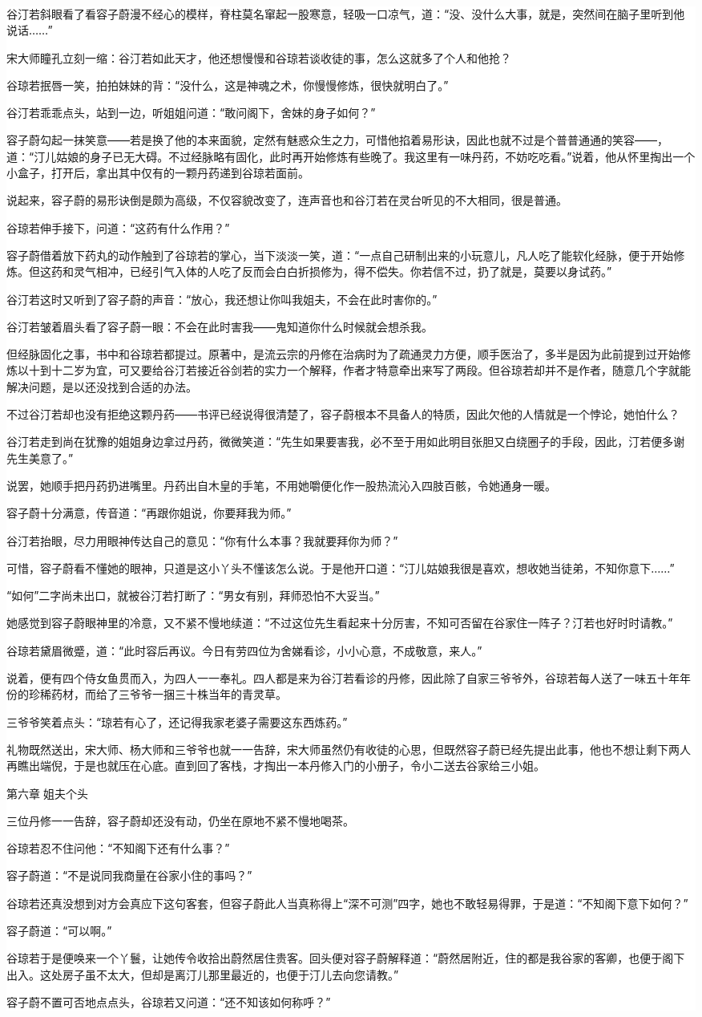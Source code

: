 谷汀若斜眼看了看容子蔚漫不经心的模样，脊柱莫名窜起一股寒意，轻吸一口凉气，道：“没、没什么大事，就是，突然间在脑子里听到他说话……”

宋大师瞳孔立刻一缩：谷汀若如此天才，他还想慢慢和谷琼若谈收徒的事，怎么这就多了个人和他抢？

谷琼若抿唇一笑，拍拍妹妹的背：“没什么，这是神魂之术，你慢慢修炼，很快就明白了。”

谷汀若乖乖点头，站到一边，听姐姐问道：“敢问阁下，舍妹的身子如何？”

容子蔚勾起一抹笑意——若是换了他的本来面貌，定然有魅惑众生之力，可惜他掐着易形诀，因此也就不过是个普普通通的笑容——，道：“汀儿姑娘的身子已无大碍。不过经脉略有固化，此时再开始修炼有些晚了。我这里有一味丹药，不妨吃吃看。”说着，他从怀里掏出一个小盒子，打开后，拿出其中仅有的一颗丹药递到谷琼若面前。

说起来，容子蔚的易形诀倒是颇为高级，不仅容貌改变了，连声音也和谷汀若在灵台听见的不大相同，很是普通。

谷琼若伸手接下，问道：“这药有什么作用？”

容子蔚借着放下药丸的动作触到了谷琼若的掌心，当下淡淡一笑，道：“一点自己研制出来的小玩意儿，凡人吃了能软化经脉，便于开始修炼。但这药和灵气相冲，已经引气入体的人吃了反而会白白折损修为，得不偿失。你若信不过，扔了就是，莫要以身试药。”

谷汀若这时又听到了容子蔚的声音：“放心，我还想让你叫我姐夫，不会在此时害你的。”

谷汀若皱着眉头看了容子蔚一眼：不会在此时害我——鬼知道你什么时候就会想杀我。

但经脉固化之事，书中和谷琼若都提过。原著中，是流云宗的丹修在治病时为了疏通灵力方便，顺手医治了，多半是因为此前提到过开始修炼以十到十二岁为宜，可又要给谷汀若接近谷剑若的实力一个解释，作者才特意牵出来写了两段。但谷琼若却并不是作者，随意几个字就能解决问题，是以还没找到合适的办法。

不过谷汀若却也没有拒绝这颗丹药——书评已经说得很清楚了，容子蔚根本不具备人的特质，因此欠他的人情就是一个悖论，她怕什么？

谷汀若走到尚在犹豫的姐姐身边拿过丹药，微微笑道：“先生如果要害我，必不至于用如此明目张胆又白绕圈子的手段，因此，汀若便多谢先生美意了。”

说罢，她顺手把丹药扔进嘴里。丹药出自木皇的手笔，不用她嚼便化作一股热流沁入四肢百骸，令她通身一暖。

容子蔚十分满意，传音道：“再跟你姐说，你要拜我为师。”

谷汀若抬眼，尽力用眼神传达自己的意见：“你有什么本事？我就要拜你为师？”

可惜，容子蔚看不懂她的眼神，只道是这小丫头不懂该怎么说。于是他开口道：“汀儿姑娘我很是喜欢，想收她当徒弟，不知你意下……”

“如何”二字尚未出口，就被谷汀若打断了：“男女有别，拜师恐怕不大妥当。”

她感觉到容子蔚眼神里的冷意，又不紧不慢地续道：“不过这位先生看起来十分厉害，不知可否留在谷家住一阵子？汀若也好时时请教。”

谷琼若黛眉微蹙，道：“此时容后再议。今日有劳四位为舍娣看诊，小小心意，不成敬意，来人。”

说着，便有四个侍女鱼贯而入，为四人一一奉礼。四人都是来为谷汀若看诊的丹修，因此除了自家三爷爷外，谷琼若每人送了一味五十年年份的珍稀药材，而给了三爷爷一捆三十株当年的青灵草。

三爷爷笑着点头：“琼若有心了，还记得我家老婆子需要这东西炼药。”

礼物既然送出，宋大师、杨大师和三爷爷也就一一告辞，宋大师虽然仍有收徒的心思，但既然容子蔚已经先提出此事，他也不想让剩下两人再瞧出端倪，于是也就压在心底。直到回了客栈，才掏出一本丹修入门的小册子，令小二送去谷家给三小姐。

第六章 姐夫个头

三位丹修一一告辞，容子蔚却还没有动，仍坐在原地不紧不慢地喝茶。

谷琼若忍不住问他：“不知阁下还有什么事？”

容子蔚道：“不是说同我商量在谷家小住的事吗？”

谷琼若还真没想到对方会真应下这句客套，但容子蔚此人当真称得上“深不可测”四字，她也不敢轻易得罪，于是道：“不知阁下意下如何？”

容子蔚道：“可以啊。”

谷琼若于是便唤来一个丫鬟，让她传令收拾出蔚然居住贵客。回头便对容子蔚解释道：“蔚然居附近，住的都是我谷家的客卿，也便于阁下出入。这处房子虽不太大，但却是离汀儿那里最近的，也便于汀儿去向您请教。”

容子蔚不置可否地点点头，谷琼若又问道：“还不知该如何称呼？”
